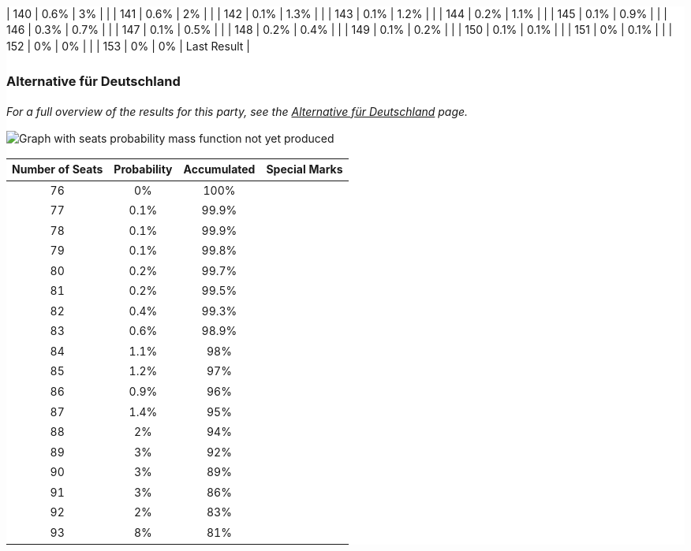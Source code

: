 | 140 | 0.6% | 3% |  |
| 141 | 0.6% | 2% |  |
| 142 | 0.1% | 1.3% |  |
| 143 | 0.1% | 1.2% |  |
| 144 | 0.2% | 1.1% |  |
| 145 | 0.1% | 0.9% |  |
| 146 | 0.3% | 0.7% |  |
| 147 | 0.1% | 0.5% |  |
| 148 | 0.2% | 0.4% |  |
| 149 | 0.1% | 0.2% |  |
| 150 | 0.1% | 0.1% |  |
| 151 | 0% | 0.1% |  |
| 152 | 0% | 0% |  |
| 153 | 0% | 0% | Last Result |

### Alternative für Deutschland

*For a full overview of the results for this party, see the [Alternative für Deutschland](party-alternativefürdeutschland.html) page.*

![Graph with seats probability mass function not yet produced](2019-04-24-Emnid-seats-pmf-alternativefürdeutschland.png "Seats Probability Mass Function")

| Number of Seats | Probability | Accumulated | Special Marks |
|:---------------:|:-----------:|:-----------:|:-------------:|
| 76 | 0% | 100% |  |
| 77 | 0.1% | 99.9% |  |
| 78 | 0.1% | 99.9% |  |
| 79 | 0.1% | 99.8% |  |
| 80 | 0.2% | 99.7% |  |
| 81 | 0.2% | 99.5% |  |
| 82 | 0.4% | 99.3% |  |
| 83 | 0.6% | 98.9% |  |
| 84 | 1.1% | 98% |  |
| 85 | 1.2% | 97% |  |
| 86 | 0.9% | 96% |  |
| 87 | 1.4% | 95% |  |
| 88 | 2% | 94% |  |
| 89 | 3% | 92% |  |
| 90 | 3% | 89% |  |
| 91 | 3% | 86% |  |
| 92 | 2% | 83% |  |
| 93 | 8% | 81% |  |